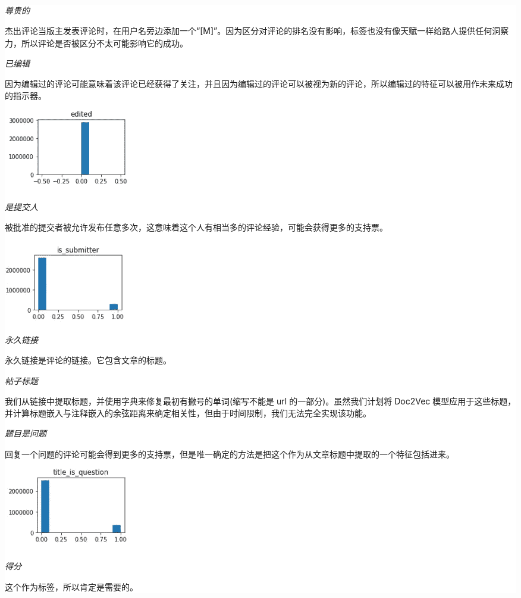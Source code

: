 *尊贵的*

杰出评论当版主发表评论时，在用户名旁边添加一个“[M]”。因为区分对评论的排名没有影响，标签也没有像天赋一样给路人提供任何洞察力，所以评论是否被区分不太可能影响它的成功。

*已编辑*

因为编辑过的评论可能意味着该评论已经获得了关注，并且因为编辑过的评论可以被视为新的评论，所以编辑过的特征可以被用作未来成功的指示器。

![](img/db5420ed0df3317a2f9a8253ad74ce7c.png)

*是提交人*

被批准的提交者被允许发布任意多次，这意味着这个人有相当多的评论经验，可能会获得更多的支持票。

![](img/136e438ee9bf75a6a76c2a3e84dd9357.png)

*永久链接*

永久链接是评论的链接。它包含文章的标题。

*帖子标题*

我们从链接中提取标题，并使用字典来修复最初有撇号的单词(缩写不能是 url 的一部分)。虽然我们计划将 Doc2Vec 模型应用于这些标题，并计算标题嵌入与注释嵌入的余弦距离来确定相关性，但由于时间限制，我们无法完全实现该功能。

*题目是问题*

回复一个问题的评论可能会得到更多的支持票，但是唯一确定的方法是把这个作为从文章标题中提取的一个特征包括进来。

![](img/a7d7ef0ef82de63bee5cf24d044c823b.png)

*得分*

这个作为标签，所以肯定是需要的。
